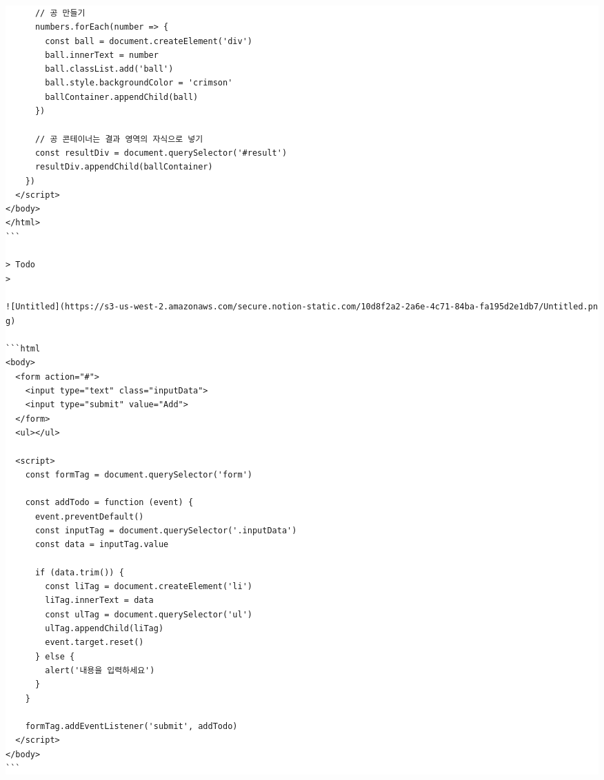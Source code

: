           // 공 만들기
          numbers.forEach(number => {
            const ball = document.createElement('div')
            ball.innerText = number
            ball.classList.add('ball')
            ball.style.backgroundColor = 'crimson'
            ballContainer.appendChild(ball)
          })
    
          // 공 콘테이너는 결과 영역의 자식으로 넣기
          const resultDiv = document.querySelector('#result')
          resultDiv.appendChild(ballContainer)
        })
      </script>
    </body>
    </html>
    ```
    
    > Todo
    > 
    
    ![Untitled](https://s3-us-west-2.amazonaws.com/secure.notion-static.com/10d8f2a2-2a6e-4c71-84ba-fa195d2e1db7/Untitled.png)
    
    ```html
    <body>
      <form action="#">
        <input type="text" class="inputData">
        <input type="submit" value="Add">
      </form>
      <ul></ul>
    
      <script>
        const formTag = document.querySelector('form')
    
        const addTodo = function (event) {
          event.preventDefault()
          const inputTag = document.querySelector('.inputData')
          const data = inputTag.value
    
          if (data.trim()) {
            const liTag = document.createElement('li')
            liTag.innerText = data
            const ulTag = document.querySelector('ul')
            ulTag.appendChild(liTag)
            event.target.reset()
          } else {
            alert('내용을 입력하세요')
          }
        }
        
        formTag.addEventListener('submit', addTodo)
      </script>
    </body>
    ```
    